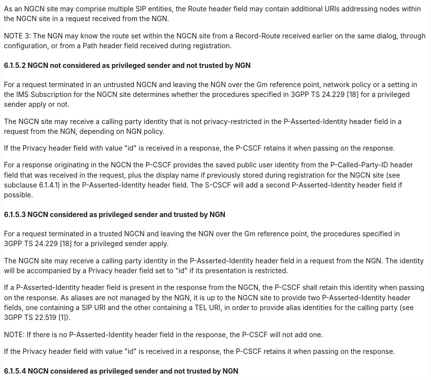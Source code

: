 As an NGCN site may comprise multiple SIP entities, the Route header
field may contain additional URIs addressing nodes within the NGCN site
in a request received from the NGN.

NOTE 3: The NGN may know the route set within the NGCN site from a
Record-Route received earlier on the same dialog, through configuration,
or from a Path header field received during registration.

#### 6.1.5.2 NGCN not considered as privileged sender and not trusted by NGN

For a request terminated in an untrusted NGCN and leaving the NGN over
the Gm reference point, network policy or a setting in the IMS
Subscription for the NGCN site determines whether the procedures
specified in 3GPP TS 24.229 \[18\] for a privileged sender apply or not.

The NGCN site may receive a calling party identity that is not
privacy-restricted in the P-Asserted-Identity header field in a request
from the NGN, depending on NGN policy.

If the Privacy header field with value \"id\" is received in a response,
the P-CSCF retains it when passing on the response.

For a response originating in the NGCN the P-CSCF provides the saved
public user identity from the P-Called-Party-ID header field that was
received in the request, plus the display name if previously stored
during registration for the NGCN site (see subclause 6.1.4.1) in the
P-Asserted-Identity header field. The S-CSCF will add a second
P-Asserted-Identity header field if possible.

#### 6.1.5.3 NGCN considered as privileged sender and trusted by NGN

For a request terminated in a trusted NGCN and leaving the NGN over the
Gm reference point, the procedures specified in 3GPP TS 24.229 \[18\]
for a privileged sender apply.

The NGCN site may receive a calling party identity in the
P-Asserted-Identity header field in a request from the NGN. The identity
will be accompanied by a Privacy header field set to \"id\" if its
presentation is restricted.

If a P-Asserted-Identity header field is present in the response from
the NGCN, the P-CSCF shall retain this identity when passing on the
response. As aliases are not managed by the NGN, it is up to the NGCN
site to provide two P-Asserted-Identity header fields, one containing a
SIP URI and the other containing a TEL URI, in order to provide alias
identities for the calling party (see 3GPP TS 22.519 \[1\]).

NOTE: If there is no P-Asserted-Identity header field in the response,
the P-CSCF will not add one.

If the Privacy header field with value \"id\" is received in a response,
the P-CSCF retains it when passing on the response.

#### 6.1.5.4 NGCN considered as privileged sender and not trusted by NGN 
